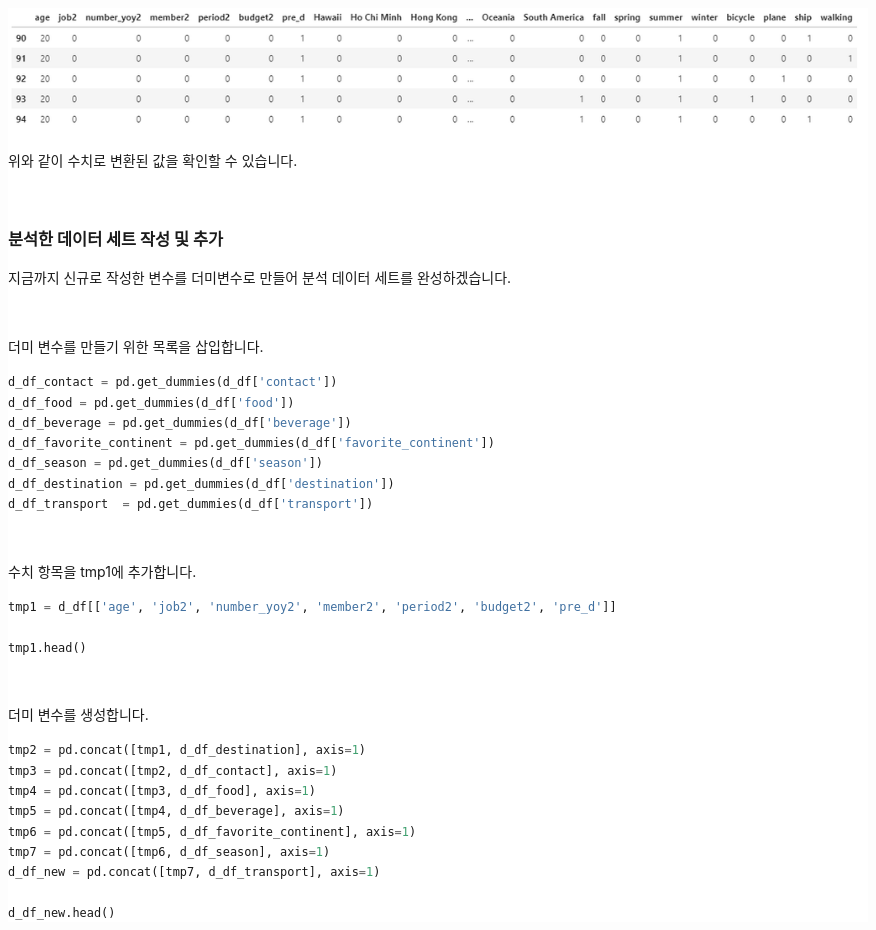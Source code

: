 ```python
```

![re4](Image/re4.png)

위와 같이 수치로 변환된 값을 확인할 수 있습니다. 

<br>

### 분석한 데이터 세트 작성 및 추가

지금까지 신규로 작성한 변수를 더미변수로 만들어 분석 데이터 세트를 완성하겠습니다. 

<br>

더미 변수를 만들기 위한 목록을 삽입합니다. 

```python
d_df_contact = pd.get_dummies(d_df['contact'])
d_df_food = pd.get_dummies(d_df['food'])
d_df_beverage = pd.get_dummies(d_df['beverage'])
d_df_favorite_continent = pd.get_dummies(d_df['favorite_continent'])
d_df_season = pd.get_dummies(d_df['season'])
d_df_destination = pd.get_dummies(d_df['destination'])
d_df_transport  = pd.get_dummies(d_df['transport'])
```

<br>

수치 항목을 tmp1에 추가합니다. 

```python
tmp1 = d_df[['age', 'job2', 'number_yoy2', 'member2', 'period2', 'budget2', 'pre_d']]

tmp1.head()
```

<br>

더미 변수를 생성합니다. 

```python
tmp2 = pd.concat([tmp1, d_df_destination], axis=1)
tmp3 = pd.concat([tmp2, d_df_contact], axis=1)
tmp4 = pd.concat([tmp3, d_df_food], axis=1)
tmp5 = pd.concat([tmp4, d_df_beverage], axis=1)
tmp6 = pd.concat([tmp5, d_df_favorite_continent], axis=1)
tmp7 = pd.concat([tmp6, d_df_season], axis=1)
d_df_new = pd.concat([tmp7, d_df_transport], axis=1)

d_df_new.head()
```
